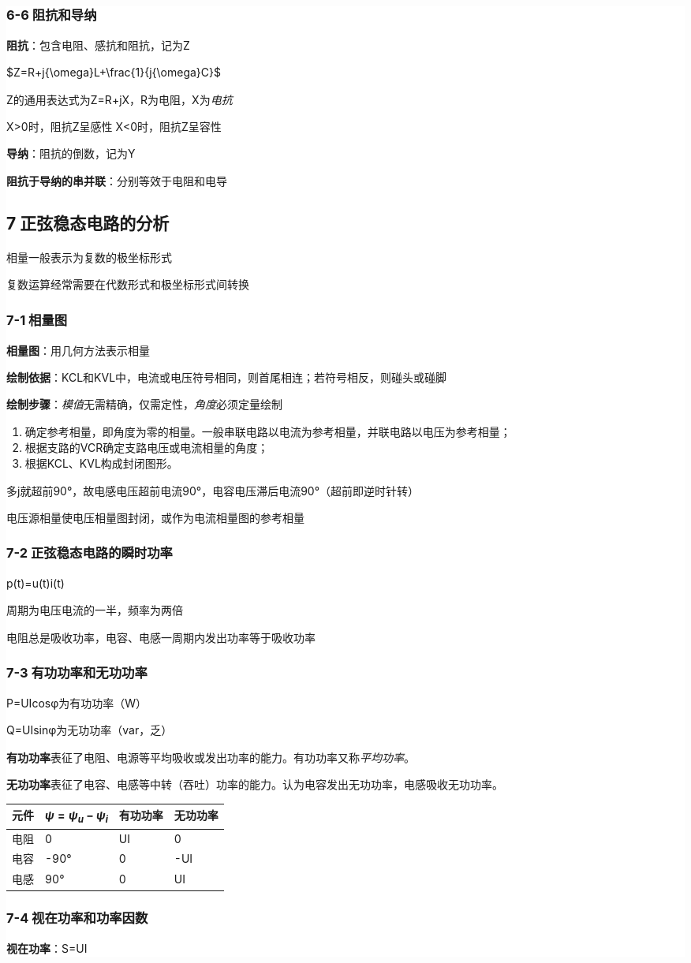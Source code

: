 ###	6-6 阻抗和导纳
**阻抗**：包含电阻、感抗和阻抗，记为Z

$Z=R+j{\omega}L+\frac{1}{j{\omega}C}$

Z的通用表达式为Z=R+jX，R为电阻，X为*电抗*

X>0时，阻抗Z呈感性
X<0时，阻抗Z呈容性

**导纳**：阻抗的倒数，记为Y

**阻抗于导纳的串并联**：分别等效于电阻和电导

##	7 正弦稳态电路的分析
相量一般表示为复数的极坐标形式

复数运算经常需要在代数形式和极坐标形式间转换

###	7-1 相量图
**相量图**：用几何方法表示相量

**绘制依据**：KCL和KVL中，电流或电压符号相同，则首尾相连；若符号相反，则碰头或碰脚

**绘制步骤**：*模值*无需精确，仅需定性，*角度*必须定量绘制

1.	确定参考相量，即角度为零的相量。一般串联电路以电流为参考相量，并联电路以电压为参考相量；
2.	根据支路的VCR确定支路电压或电流相量的角度；
3.	根据KCL、KVL构成封闭图形。

多j就超前90°，故电感电压超前电流90°，电容电压滞后电流90°（超前即逆时针转）

电压源相量使电压相量图封闭，或作为电流相量图的参考相量

###	7-2 正弦稳态电路的瞬时功率
p(t)=u(t)i(t)

周期为电压电流的一半，频率为两倍

电阻总是吸收功率，电容、电感一周期内发出功率等于吸收功率

###	7-3 有功功率和无功功率
P=UIcosφ为有功功率（W）

Q=UIsinφ为无功功率（var，乏）

**有功功率**表征了电阻、电源等平均吸收或发出功率的能力。有功功率又称*平均功率*。

**无功功率**表征了电容、电感等中转（吞吐）功率的能力。认为电容发出无功功率，电感吸收无功功率。

元件|$\psi=\psi_u-\psi_i$|有功功率|无功功率
---|---|---|---
电阻|0|UI|0
电容|-90°|0|-UI
电感|90°|0|UI

###	7-4 视在功率和功率因数
**视在功率**：S=UI
